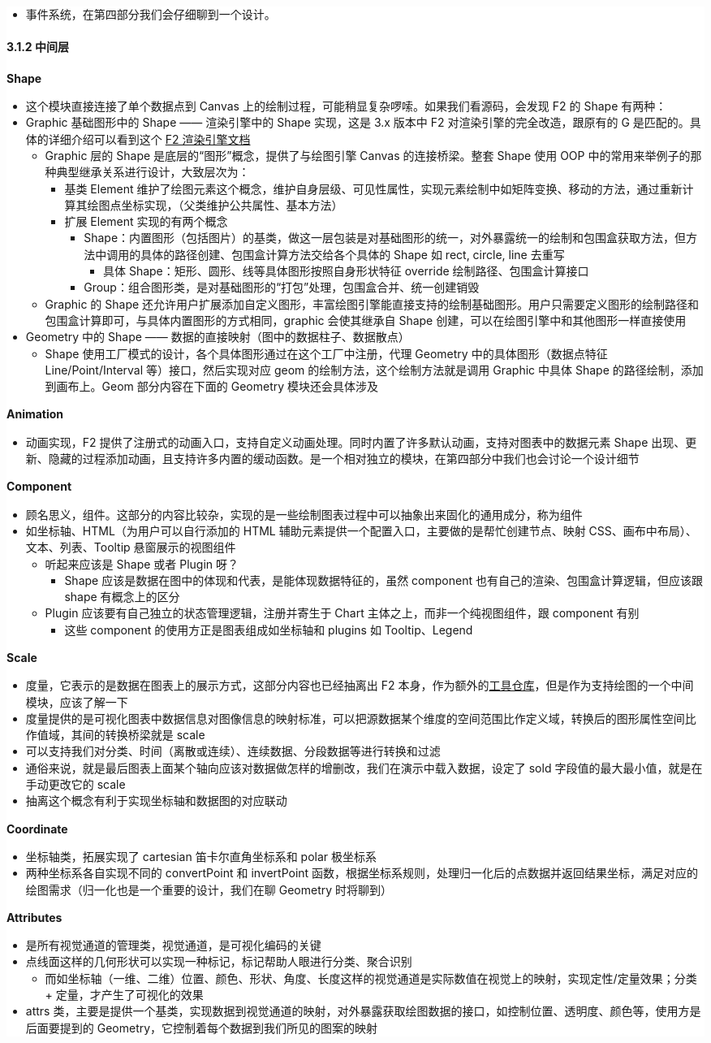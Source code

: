 - 事件系统，在第四部分我们会仔细聊到一个设计。



#### 3.1.2 中间层

**Shape**

- 这个模块直接连接了单个数据点到 Canvas 上的绘制过程，可能稍显复杂啰嗦。如果我们看源码，会发现 F2 的 Shape 有两种：
- Graphic 基础图形中的 Shape —— 渲染引擎中的 Shape 实现，这是 3.x 版本中 F2 对渲染引擎的完全改造，跟原有的 G 是匹配的。具体的详细介绍可以看到这个 [F2 渲染引擎文档](https://www.yuque.com/antv/f2/api-g)
    - Graphic 层的 Shape 是底层的“图形”概念，提供了与绘图引擎 Canvas 的连接桥梁。整套 Shape 使用 OOP 中的常用来举例子的那种典型继承关系进行设计，大致层次为：
      - 基类 Element 维护了绘图元素这个概念，维护自身层级、可见性属性，实现元素绘制中如矩阵变换、移动的方法，通过重新计算其绘图点坐标实现，（父类维护公共属性、基本方法）
      - 扩展 Element 实现的有两个概念
          - Shape：内置图形（包括图片）的基类，做这一层包装是对基础图形的统一，对外暴露统一的绘制和包围盒获取方法，但方法中调用的具体的路径创建、包围盒计算方法交给各个具体的 Shape 如 rect, circle, line 去重写
            - 具体 Shape：矩形、圆形、线等具体图形按照自身形状特征 override 绘制路径、包围盒计算接口
          - Group：组合图形类，是对基础图形的“打包”处理，包围盒合并、统一创建销毁
    - Graphic 的 Shape 还允许用户扩展添加自定义图形，丰富绘图引擎能直接支持的绘制基础图形。用户只需要定义图形的绘制路径和包围盒计算即可，与具体内置图形的方式相同，graphic 会使其继承自 Shape 创建，可以在绘图引擎中和其他图形一样直接使用
- Geometry 中的 Shape —— 数据的直接映射（图中的数据柱子、数据散点）
    - Shape 使用工厂模式的设计，各个具体图形通过在这个工厂中注册，代理 Geometry 中的具体图形（数据点特征 Line/Point/Interval 等）接口，然后实现对应 geom 的绘制方法，这个绘制方法就是调用 Graphic 中具体 Shape 的路径绘制，添加到画布上。Geom 部分内容在下面的 Geometry 模块还会具体涉及

**Animation**

- 动画实现，F2 提供了注册式的动画入口，支持自定义动画处理。同时内置了许多默认动画，支持对图表中的数据元素 Shape 出现、更新、隐藏的过程添加动画，且支持许多内置的缓动函数。是一个相对独立的模块，在第四部分中我们也会讨论一个设计细节

**Component**

- 顾名思义，组件。这部分的内容比较杂，实现的是一些绘制图表过程中可以抽象出来固化的通用成分，称为组件
- 如坐标轴、HTML（为用户可以自行添加的 HTML 辅助元素提供一个配置入口，主要做的是帮忙创建节点、映射 CSS、画布中布局）、文本、列表、Tooltip 悬窗展示的视图组件
  - 听起来应该是 Shape 或者 Plugin 呀？
    - Shape 应该是数据在图中的体现和代表，是能体现数据特征的，虽然 component 也有自己的渲染、包围盒计算逻辑，但应该跟 shape 有概念上的区分
  - Plugin 应该要有自己独立的状态管理逻辑，注册并寄生于 Chart 主体之上，而非一个纯视图组件，跟 component 有别
    - 这些 component 的使用方正是图表组成如坐标轴和 plugins 如 Tooltip、Legend

**Scale**

- 度量，它表示的是数据在图表上的展示方式，这部分内容也已经抽离出 F2 本身，作为额外的[工具仓库](https://www.npmjs.com/package/@antv/scale)，但是作为支持绘图的一个中间模块，应该了解一下
- 度量提供的是可视化图表中数据信息对图像信息的映射标准，可以把源数据某个维度的空间范围比作定义域，转换后的图形属性空间比作值域，其间的转换桥梁就是 scale
- 可以支持我们对分类、时间（离散或连续）、连续数据、分段数据等进行转换和过滤
- 通俗来说，就是最后图表上面某个轴向应该对数据做怎样的增删改，我们在演示中载入数据，设定了 sold 字段值的最大最小值，就是在手动更改它的 scale
- 抽离这个概念有利于实现坐标轴和数据图的对应联动

**Coordinate**

- 坐标轴类，拓展实现了 cartesian 笛卡尔直角坐标系和 polar 极坐标系
- 两种坐标系各自实现不同的 convertPoint 和 invertPoint 函数，根据坐标系规则，处理归一化后的点数据并返回结果坐标，满足对应的绘图需求（归一化也是一个重要的设计，我们在聊 Geometry 时将聊到）

**Attributes**

- 是所有视觉通道的管理类，视觉通道，是可视化编码的关键
- 点线面这样的几何形状可以实现一种标记，标记帮助人眼进行分类、聚合识别
  - 而如坐标轴（一维、二维）位置、颜色、形状、角度、长度这样的视觉通道是实际数值在视觉上的映射，实现定性/定量效果；分类 + 定量，才产生了可视化的效果
- attrs 类，主要是提供一个基类，实现数据到视觉通道的映射，对外暴露获取绘图数据的接口，如控制位置、透明度、颜色等，使用方是后面要提到的 Geometry，它控制着每个数据到我们所见的图案的映射
